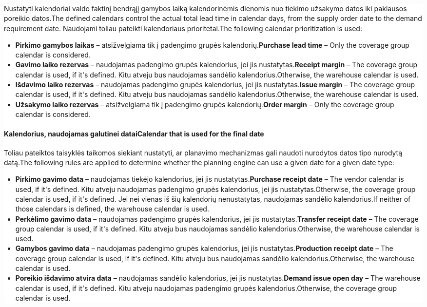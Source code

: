 <span data-ttu-id="167b5-196">Nustatyti kalendoriai valdo faktinį bendrąjį gamybos laiką kalendorinėmis dienomis nuo tiekimo užsakymo datos iki paklausos poreikio datos.</span><span class="sxs-lookup"><span data-stu-id="167b5-196">The defined calendars control the actual total lead time in calendar days, from the supply order date to the demand requirement date.</span></span> <span data-ttu-id="167b5-197">Naudojami toliau pateikti kalendoriaus prioritetai.</span><span class="sxs-lookup"><span data-stu-id="167b5-197">The following calendar prioritization is used:</span></span>

- <span data-ttu-id="167b5-198">**Pirkimo gamybos laikas** – atsižvelgiama tik į padengimo grupės kalendorių.</span><span class="sxs-lookup"><span data-stu-id="167b5-198">**Purchase lead time** – Only the coverage group calendar is considered.</span></span>
- <span data-ttu-id="167b5-199">**Gavimo laiko rezervas** – naudojamas padengimo grupės kalendorius, jei jis nustatytas.</span><span class="sxs-lookup"><span data-stu-id="167b5-199">**Receipt margin** – The coverage group calendar is used, if it's defined.</span></span> <span data-ttu-id="167b5-200">Kitu atveju bus naudojamas sandėlio kalendorius.</span><span class="sxs-lookup"><span data-stu-id="167b5-200">Otherwise, the warehouse calendar is used.</span></span>
- <span data-ttu-id="167b5-201">**Išdavimo laiko rezervas** – naudojamas padengimo grupės kalendorius, jei jis nustatytas.</span><span class="sxs-lookup"><span data-stu-id="167b5-201">**Issue margin** – The coverage group calendar is used, if it's defined.</span></span> <span data-ttu-id="167b5-202">Kitu atveju bus naudojamas sandėlio kalendorius.</span><span class="sxs-lookup"><span data-stu-id="167b5-202">Otherwise, the warehouse calendar is used.</span></span>
- <span data-ttu-id="167b5-203">**Užsakymo laiko rezervas** – atsižvelgiama tik į padengimo grupės kalendorių.</span><span class="sxs-lookup"><span data-stu-id="167b5-203">**Order margin** – Only the coverage group calendar is considered.</span></span>

#### <a name="calendar-that-is-used-for-the-final-date"></a><span data-ttu-id="167b5-204">Kalendorius, naudojamas galutinei datai</span><span class="sxs-lookup"><span data-stu-id="167b5-204">Calendar that is used for the final date</span></span>

<span data-ttu-id="167b5-205">Toliau pateiktos taisyklės taikomos siekiant nustatyti, ar planavimo mechanizmas gali naudoti nurodytos datos tipo nurodytą datą.</span><span class="sxs-lookup"><span data-stu-id="167b5-205">The following rules are applied to determine whether the planning engine can use a given date for a given date type:</span></span>

- <span data-ttu-id="167b5-206">**Pirkimo gavimo data** – naudojamas tiekėjo kalendorius, jei jis nustatytas.</span><span class="sxs-lookup"><span data-stu-id="167b5-206">**Purchase receipt date** – The vendor calendar is used, if it's defined.</span></span> <span data-ttu-id="167b5-207">Kitu atveju naudojamas padengimo grupės kalendorius, jei jis nustatytas.</span><span class="sxs-lookup"><span data-stu-id="167b5-207">Otherwise, the coverage group calendar is used, if it's defined.</span></span> <span data-ttu-id="167b5-208">Jei nei vienas iš šių kalendorių nenustatytas, naudojamas sandėlio kalendorius.</span><span class="sxs-lookup"><span data-stu-id="167b5-208">If neither of those calendars is defined, the warehouse calendar is used.</span></span>
- <span data-ttu-id="167b5-209">**Perkėlimo gavimo data** – naudojamas padengimo grupės kalendorius, jei jis nustatytas.</span><span class="sxs-lookup"><span data-stu-id="167b5-209">**Transfer receipt date** – The coverage group calendar is used, if it's defined.</span></span> <span data-ttu-id="167b5-210">Kitu atveju bus naudojamas sandėlio kalendorius.</span><span class="sxs-lookup"><span data-stu-id="167b5-210">Otherwise, the warehouse calendar is used.</span></span>
- <span data-ttu-id="167b5-211">**Gamybos gavimo data** – naudojamas padengimo grupės kalendorius, jei jis nustatytas.</span><span class="sxs-lookup"><span data-stu-id="167b5-211">**Production receipt date** – The coverage group calendar is used, if it's defined.</span></span> <span data-ttu-id="167b5-212">Kitu atveju bus naudojamas sandėlio kalendorius.</span><span class="sxs-lookup"><span data-stu-id="167b5-212">Otherwise, the warehouse calendar is used.</span></span>
- <span data-ttu-id="167b5-213">**Poreikio išdavimo atvira data** – naudojamas sandėlio kalendorius, jei jis nustatytas.</span><span class="sxs-lookup"><span data-stu-id="167b5-213">**Demand issue open day** – The warehouse calendar is used, if it's defined.</span></span> <span data-ttu-id="167b5-214">Kitu atveju naudojamas padengimo grupės kalendorius.</span><span class="sxs-lookup"><span data-stu-id="167b5-214">Otherwise, the coverage group calendar is used.</span></span>